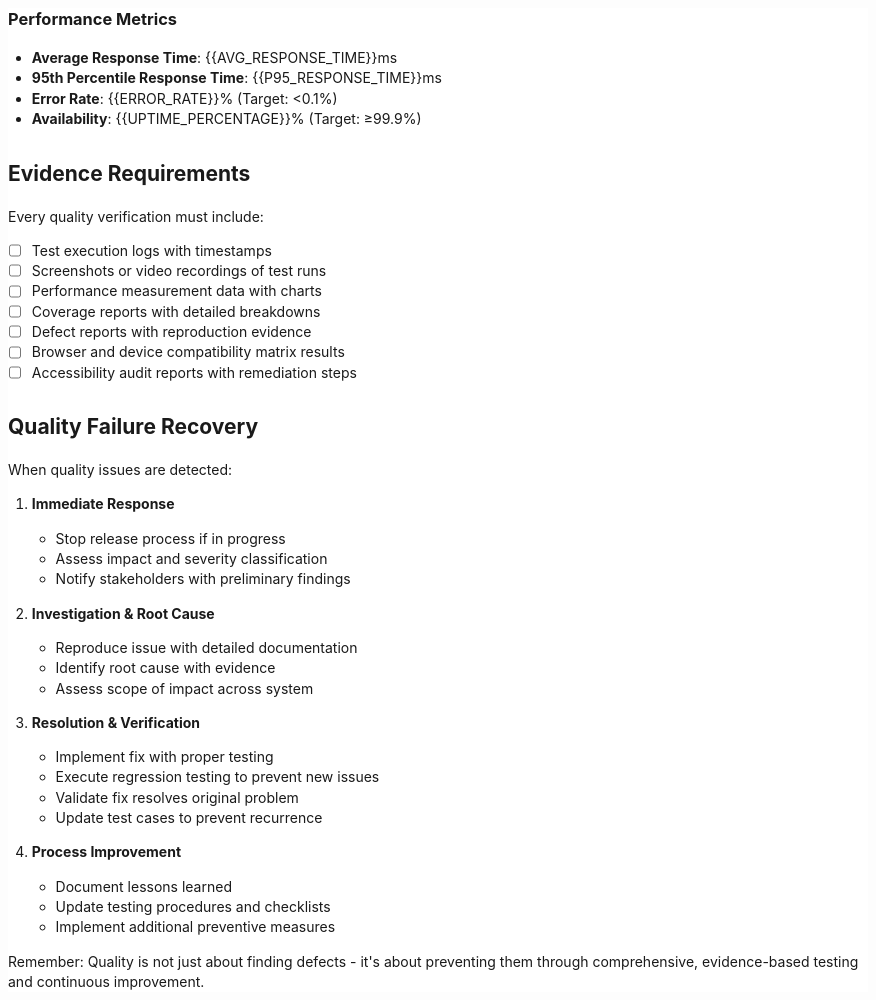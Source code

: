 ### Performance Metrics
- **Average Response Time**: {{AVG_RESPONSE_TIME}}ms
- **95th Percentile Response Time**: {{P95_RESPONSE_TIME}}ms  
- **Error Rate**: {{ERROR_RATE}}% (Target: <0.1%)
- **Availability**: {{UPTIME_PERCENTAGE}}% (Target: ≥99.9%)

## Evidence Requirements

Every quality verification must include:
- [ ] Test execution logs with timestamps
- [ ] Screenshots or video recordings of test runs
- [ ] Performance measurement data with charts
- [ ] Coverage reports with detailed breakdowns
- [ ] Defect reports with reproduction evidence
- [ ] Browser and device compatibility matrix results
- [ ] Accessibility audit reports with remediation steps

## Quality Failure Recovery

When quality issues are detected:
1. **Immediate Response**
   - Stop release process if in progress
   - Assess impact and severity classification
   - Notify stakeholders with preliminary findings

2. **Investigation & Root Cause**
   - Reproduce issue with detailed documentation
   - Identify root cause with evidence
   - Assess scope of impact across system

3. **Resolution & Verification**
   - Implement fix with proper testing
   - Execute regression testing to prevent new issues
   - Validate fix resolves original problem
   - Update test cases to prevent recurrence

4. **Process Improvement**
   - Document lessons learned
   - Update testing procedures and checklists
   - Implement additional preventive measures

Remember: Quality is not just about finding defects - it's about preventing them through comprehensive, evidence-based testing and continuous improvement.